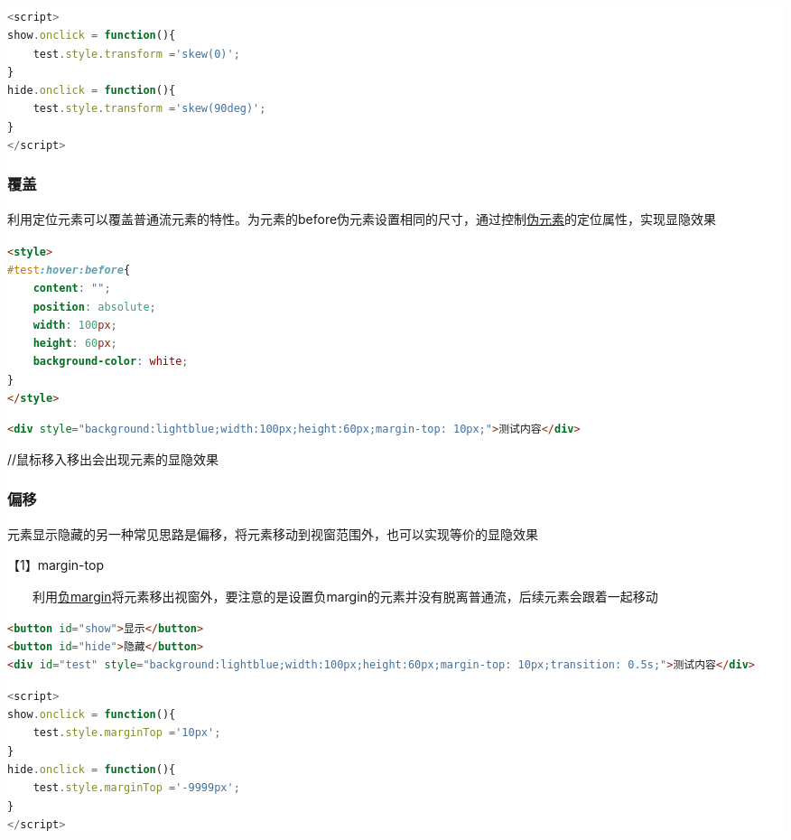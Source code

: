 ```js
<script>
show.onclick = function(){
    test.style.transform ='skew(0)';
}    
hide.onclick = function(){
    test.style.transform ='skew(90deg)';
}
</script>
```

### 覆盖

利用定位元素可以覆盖普通流元素的特性。为元素的before伪元素设置相同的尺寸，通过控制[伪元素](http://www.cnblogs.com/xiaohuochai/p/5021121.html)的定位属性，实现显隐效果

```html
<style>
#test:hover:before{
    content: "";
    position: absolute;
    width: 100px;
    height: 60px;
    background-color: white;
}    
</style>
```

```html
<div style="background:lightblue;width:100px;height:60px;margin-top: 10px;">测试内容</div>
```

//鼠标移入移出会出现元素的显隐效果

### 偏移

元素显示隐藏的另一种常见思路是偏移，将元素移动到视窗范围外，也可以实现等价的显隐效果

【1】margin-top

　　利用[负margin](http://www.cnblogs.com/xiaohuochai/p/5314289.html)将元素移出视窗外，要注意的是设置负margin的元素并没有脱离普通流，后续元素会跟着一起移动

```html
<button id="show">显示</button>
<button id="hide">隐藏</button>
<div id="test" style="background:lightblue;width:100px;height:60px;margin-top: 10px;transition: 0.5s;">测试内容</div>
```

```js
<script>
show.onclick = function(){
    test.style.marginTop ='10px';
}    
hide.onclick = function(){
    test.style.marginTop ='-9999px';
}
</script>
```
